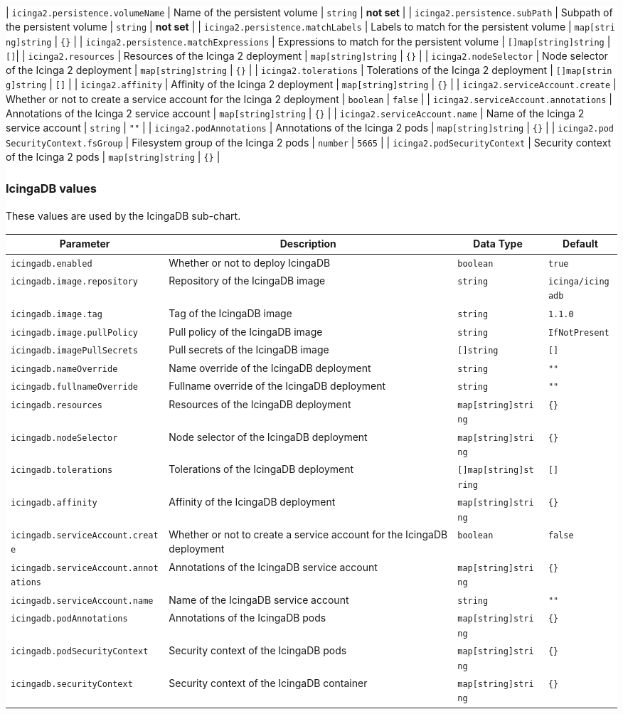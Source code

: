 | `icinga2.persistence.volumeName` | Name of the persistent volume | `string` | **not set** |
| `icinga2.persistence.subPath` | Subpath of the persistent volume | `string` | **not set** |
| `icinga2.persistence.matchLabels` | Labels to match for the persistent volume | `map[string]string` | `{}` |
| `icinga2.persistence.matchExpressions` | Expressions to match for the persistent volume | `[]map[string]string` | `[]`|
| `icinga2.resources` | Resources of the Icinga 2 deployment | `map[string]string` | `{}` |
| `icinga2.nodeSelector` | Node selector of the Icinga 2 deployment | `map[string]string` | `{}` |
| `icinga2.tolerations` | Tolerations of the Icinga 2 deployment | `[]map[string]string` | `[]` |
| `icinga2.affinity` | Affinity of the Icinga 2 deployment | `map[string]string` | `{}` |
| `icinga2.serviceAccount.create` | Whether or not to create a service account for the Icinga 2 deployment | `boolean` | `false` |
| `icinga2.serviceAccount.annotations` | Annotations of the Icinga 2 service account | `map[string]string` | `{}` |
| `icinga2.serviceAccount.name` | Name of the Icinga 2 service account | `string` |  `""` |
| `icinga2.podAnnotations` | Annotations of the Icinga 2 pods | `map[string]string` | `{}` |
| `icinga2.podSecurityContext.fsGroup` | Filesystem group of the Icinga 2 pods | `number` | `5665` |
| `icinga2.podSecurityContext` | Security context of the Icinga 2 pods | `map[string]string` | `{}` |

### IcingaDB values

These values are used by the IcingaDB sub-chart.

| Parameter | Description | Data Type | Default |
| --------- | ----------- | --------- | ------- |
| `icingadb.enabled` | Whether or not to deploy IcingaDB | `boolean` | `true` |
| `icingadb.image.repository` | Repository of the IcingaDB image | `string` | `icinga/icingadb` |
| `icingadb.image.tag` | Tag of the IcingaDB image | `string` | `1.1.0` |
| `icingadb.image.pullPolicy` | Pull policy of the IcingaDB image | `string` | `IfNotPresent` |
| `icingadb.imagePullSecrets` | Pull secrets of the IcingaDB image | `[]string` | `[]` |
| `icingadb.nameOverride` | Name override of the IcingaDB deployment | `string` | `""` |
| `icingadb.fullnameOverride` | Fullname override of the IcingaDB deployment | `string` | `""` |
| `icingadb.resources` | Resources of the IcingaDB deployment | `map[string]string` | `{}` |
| `icingadb.nodeSelector` | Node selector of the IcingaDB deployment | `map[string]string` | `{}` |
| `icingadb.tolerations` | Tolerations of the IcingaDB deployment | `[]map[string]string` | `[]` |
| `icingadb.affinity` | Affinity of the IcingaDB deployment | `map[string]string` | `{}` |
| `icingadb.serviceAccount.create` | Whether or not to create a service account for the IcingaDB deployment | `boolean` | `false` |
| `icingadb.serviceAccount.annotations` | Annotations of the IcingaDB service account | `map[string]string` | `{}` |
| `icingadb.serviceAccount.name` | Name of the IcingaDB service account | `string` |  `""` |
| `icingadb.podAnnotations` | Annotations of the IcingaDB pods | `map[string]string` | `{}` |
| `icingadb.podSecurityContext` | Security context of the IcingaDB pods | `map[string]string` | `{}` |
| `icingadb.securityContext` | Security context of the IcingaDB container | `map[string]string` | `{}` |
